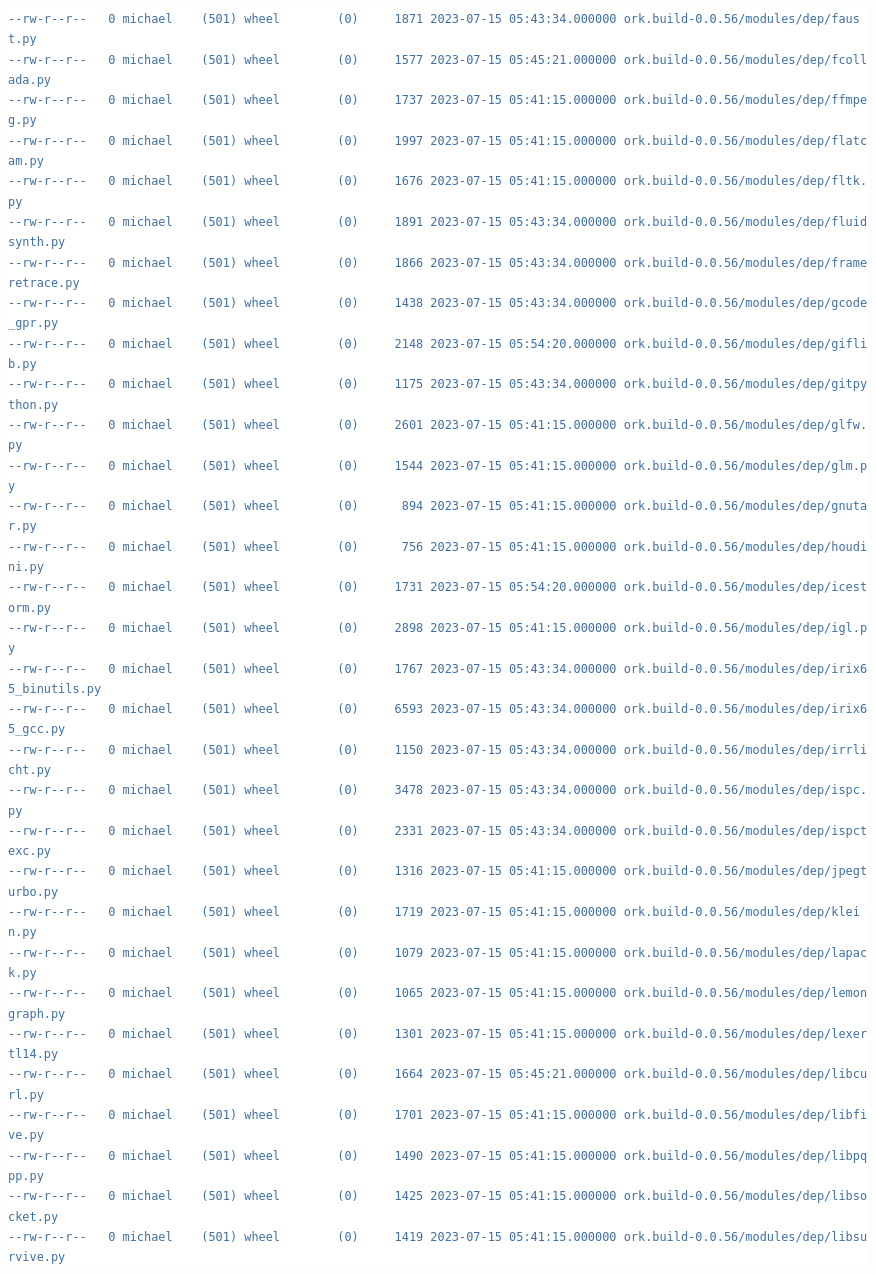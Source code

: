 ```diff
--rw-r--r--   0 michael    (501) wheel        (0)     1871 2023-07-15 05:43:34.000000 ork.build-0.0.56/modules/dep/faust.py
--rw-r--r--   0 michael    (501) wheel        (0)     1577 2023-07-15 05:45:21.000000 ork.build-0.0.56/modules/dep/fcollada.py
--rw-r--r--   0 michael    (501) wheel        (0)     1737 2023-07-15 05:41:15.000000 ork.build-0.0.56/modules/dep/ffmpeg.py
--rw-r--r--   0 michael    (501) wheel        (0)     1997 2023-07-15 05:41:15.000000 ork.build-0.0.56/modules/dep/flatcam.py
--rw-r--r--   0 michael    (501) wheel        (0)     1676 2023-07-15 05:41:15.000000 ork.build-0.0.56/modules/dep/fltk.py
--rw-r--r--   0 michael    (501) wheel        (0)     1891 2023-07-15 05:43:34.000000 ork.build-0.0.56/modules/dep/fluidsynth.py
--rw-r--r--   0 michael    (501) wheel        (0)     1866 2023-07-15 05:43:34.000000 ork.build-0.0.56/modules/dep/frameretrace.py
--rw-r--r--   0 michael    (501) wheel        (0)     1438 2023-07-15 05:43:34.000000 ork.build-0.0.56/modules/dep/gcode_gpr.py
--rw-r--r--   0 michael    (501) wheel        (0)     2148 2023-07-15 05:54:20.000000 ork.build-0.0.56/modules/dep/giflib.py
--rw-r--r--   0 michael    (501) wheel        (0)     1175 2023-07-15 05:43:34.000000 ork.build-0.0.56/modules/dep/gitpython.py
--rw-r--r--   0 michael    (501) wheel        (0)     2601 2023-07-15 05:41:15.000000 ork.build-0.0.56/modules/dep/glfw.py
--rw-r--r--   0 michael    (501) wheel        (0)     1544 2023-07-15 05:41:15.000000 ork.build-0.0.56/modules/dep/glm.py
--rw-r--r--   0 michael    (501) wheel        (0)      894 2023-07-15 05:41:15.000000 ork.build-0.0.56/modules/dep/gnutar.py
--rw-r--r--   0 michael    (501) wheel        (0)      756 2023-07-15 05:41:15.000000 ork.build-0.0.56/modules/dep/houdini.py
--rw-r--r--   0 michael    (501) wheel        (0)     1731 2023-07-15 05:54:20.000000 ork.build-0.0.56/modules/dep/icestorm.py
--rw-r--r--   0 michael    (501) wheel        (0)     2898 2023-07-15 05:41:15.000000 ork.build-0.0.56/modules/dep/igl.py
--rw-r--r--   0 michael    (501) wheel        (0)     1767 2023-07-15 05:43:34.000000 ork.build-0.0.56/modules/dep/irix65_binutils.py
--rw-r--r--   0 michael    (501) wheel        (0)     6593 2023-07-15 05:43:34.000000 ork.build-0.0.56/modules/dep/irix65_gcc.py
--rw-r--r--   0 michael    (501) wheel        (0)     1150 2023-07-15 05:43:34.000000 ork.build-0.0.56/modules/dep/irrlicht.py
--rw-r--r--   0 michael    (501) wheel        (0)     3478 2023-07-15 05:43:34.000000 ork.build-0.0.56/modules/dep/ispc.py
--rw-r--r--   0 michael    (501) wheel        (0)     2331 2023-07-15 05:43:34.000000 ork.build-0.0.56/modules/dep/ispctexc.py
--rw-r--r--   0 michael    (501) wheel        (0)     1316 2023-07-15 05:41:15.000000 ork.build-0.0.56/modules/dep/jpegturbo.py
--rw-r--r--   0 michael    (501) wheel        (0)     1719 2023-07-15 05:41:15.000000 ork.build-0.0.56/modules/dep/klein.py
--rw-r--r--   0 michael    (501) wheel        (0)     1079 2023-07-15 05:41:15.000000 ork.build-0.0.56/modules/dep/lapack.py
--rw-r--r--   0 michael    (501) wheel        (0)     1065 2023-07-15 05:41:15.000000 ork.build-0.0.56/modules/dep/lemongraph.py
--rw-r--r--   0 michael    (501) wheel        (0)     1301 2023-07-15 05:41:15.000000 ork.build-0.0.56/modules/dep/lexertl14.py
--rw-r--r--   0 michael    (501) wheel        (0)     1664 2023-07-15 05:45:21.000000 ork.build-0.0.56/modules/dep/libcurl.py
--rw-r--r--   0 michael    (501) wheel        (0)     1701 2023-07-15 05:41:15.000000 ork.build-0.0.56/modules/dep/libfive.py
--rw-r--r--   0 michael    (501) wheel        (0)     1490 2023-07-15 05:41:15.000000 ork.build-0.0.56/modules/dep/libpqpp.py
--rw-r--r--   0 michael    (501) wheel        (0)     1425 2023-07-15 05:41:15.000000 ork.build-0.0.56/modules/dep/libsocket.py
--rw-r--r--   0 michael    (501) wheel        (0)     1419 2023-07-15 05:41:15.000000 ork.build-0.0.56/modules/dep/libsurvive.py
```